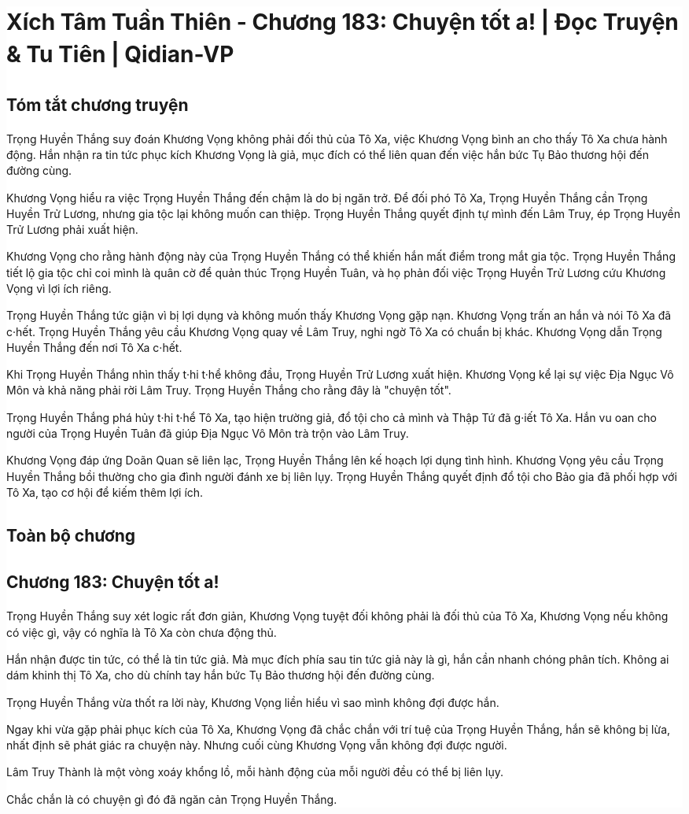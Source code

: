 # Xích Tâm Tuần Thiên - Chương 183: Chuyện tốt a! | Đọc Truyện & Tu Tiên | Qidian-VP



## Tóm tắt chương truyện

Trọng Huyền Thắng suy đoán Khương Vọng không phải đối thủ của Tô Xa, việc Khương Vọng bình an cho thấy Tô Xa chưa hành động. Hắn nhận ra tin tức phục kích Khương Vọng là giả, mục đích có thể liên quan đến việc hắn bức Tụ Bảo thương hội đến đường cùng.

Khương Vọng hiểu ra việc Trọng Huyền Thắng đến chậm là do bị ngăn trở. Để đối phó Tô Xa, Trọng Huyền Thắng cần Trọng Huyền Trử Lương, nhưng gia tộc lại không muốn can thiệp. Trọng Huyền Thắng quyết định tự mình đến Lâm Truy, ép Trọng Huyền Trử Lương phải xuất hiện.

Khương Vọng cho rằng hành động này của Trọng Huyền Thắng có thể khiến hắn mất điểm trong mắt gia tộc. Trọng Huyền Thắng tiết lộ gia tộc chỉ coi mình là quân cờ để quản thúc Trọng Huyền Tuân, và họ phản đối việc Trọng Huyền Trử Lương cứu Khương Vọng vì lợi ích riêng.

Trọng Huyền Thắng tức giận vì bị lợi dụng và không muốn thấy Khương Vọng gặp nạn. Khương Vọng trấn an hắn và nói Tô Xa đã c·hết. Trọng Huyền Thắng yêu cầu Khương Vọng quay về Lâm Truy, nghi ngờ Tô Xa có chuẩn bị khác. Khương Vọng dẫn Trọng Huyền Thắng đến nơi Tô Xa c·hết.

Khi Trọng Huyền Thắng nhìn thấy t·hi t·hể không đầu, Trọng Huyền Trử Lương xuất hiện. Khương Vọng kể lại sự việc Địa Ngục Vô Môn và khả năng phải rời Lâm Truy. Trọng Huyền Thắng cho rằng đây là "chuyện tốt".

Trọng Huyền Thắng phá hủy t·hi t·hể Tô Xa, tạo hiện trường giả, đổ tội cho cả mình và Thập Tứ đã g·iết Tô Xa. Hắn vu oan cho người của Trọng Huyền Tuân đã giúp Địa Ngục Vô Môn trà trộn vào Lâm Truy.

Khương Vọng đáp ứng Doãn Quan sẽ liên lạc, Trọng Huyền Thắng lên kế hoạch lợi dụng tình hình. Khương Vọng yêu cầu Trọng Huyền Thắng bồi thường cho gia đình người đánh xe bị liên lụy. Trọng Huyền Thắng quyết định đổ tội cho Bảo gia đã phối hợp với Tô Xa, tạo cơ hội để kiếm thêm lợi ích.


## Toàn bộ chương

## Chương 183: Chuyện tốt a!

Trọng Huyền Thắng suy xét logic rất đơn giản, Khương Vọng tuyệt đối không phải là đối thủ của Tô Xa, Khương Vọng nếu không có việc gì, vậy có nghĩa là Tô Xa còn chưa động thủ.

Hắn nhận được tin tức, có thể là tin tức giả. Mà mục đích phía sau tin tức giả này là gì, hắn cần nhanh chóng phân tích. Không ai dám khinh thị Tô Xa, cho dù chính tay hắn bức Tụ Bảo thương hội đến đường cùng.

Trọng Huyền Thắng vừa thốt ra lời này, Khương Vọng liền hiểu vì sao mình không đợi được hắn.

Ngay khi vừa gặp phải phục kích của Tô Xa, Khương Vọng đã chắc chắn với trí tuệ của Trọng Huyền Thắng, hắn sẽ không bị lừa, nhất định sẽ phát giác ra chuyện này. Nhưng cuối cùng Khương Vọng vẫn không đợi được người.

Lâm Truy Thành là một vòng xoáy khổng lồ, mỗi hành động của mỗi người đều có thể bị liên lụy.

Chắc chắn là có chuyện gì đó đã ngăn cản Trọng Huyền Thắng.
